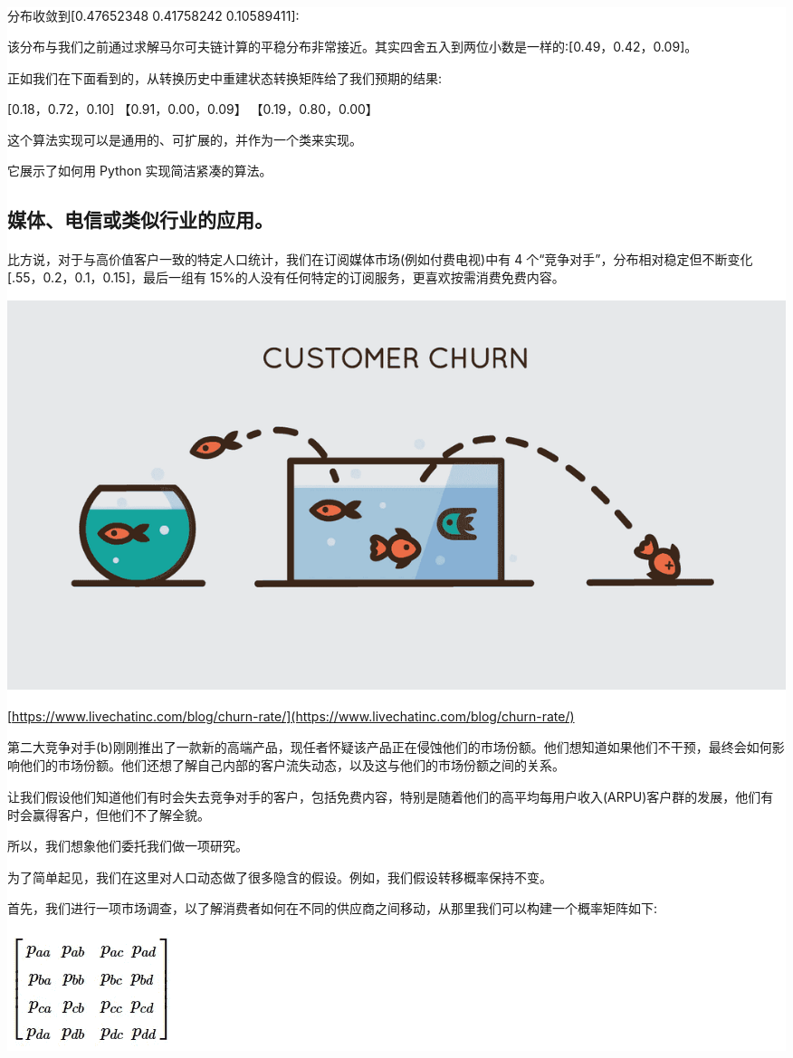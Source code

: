 分布收敛到[0.47652348 0.41758242 0.10589411]:

该分布与我们之前通过求解马尔可夫链计算的平稳分布非常接近。其实四舍五入到两位小数是一样的:[0.49，0.42，0.09]。

正如我们在下面看到的，从转换历史中重建状态转换矩阵给了我们预期的结果:

[0.18，0.72，0.10]
【0.91，0.00，0.09】
【0.19，0.80，0.00】

这个算法实现可以是通用的、可扩展的，并作为一个类来实现。

它展示了如何用 Python 实现简洁紧凑的算法。

## 媒体、电信或类似行业的应用。

比方说，对于与高价值客户一致的特定人口统计，我们在订阅媒体市场(例如付费电视)中有 4 个“竞争对手”，分布相对稳定但不断变化[.55，0.2，0.1，0.15]，最后一组有 15%的人没有任何特定的订阅服务，更喜欢按需消费免费内容。

![](img/47ffefd09080c9a8310c9bd50ab44062.png)

[https://www.livechatinc.com/blog/churn-rate/](https://www.livechatinc.com/blog/churn-rate/)

第二大竞争对手(b)刚刚推出了一款新的高端产品，现任者怀疑该产品正在侵蚀他们的市场份额。他们想知道如果他们不干预，最终会如何影响他们的市场份额。他们还想了解自己内部的客户流失动态，以及这与他们的市场份额之间的关系。

让我们假设他们知道他们有时会失去竞争对手的客户，包括免费内容，特别是随着他们的高平均每用户收入(ARPU)客户群的发展，他们有时会赢得客户，但他们不了解全貌。

所以，我们想象他们委托我们做一项研究。

为了简单起见，我们在这里对人口动态做了很多隐含的假设。例如，我们假设转移概率保持不变。

首先，我们进行一项市场调查，以了解消费者如何在不同的供应商之间移动，从那里我们可以构建一个概率矩阵如下:

![](img/f3b5be0edf033125065e976cc4268cfd.png)
